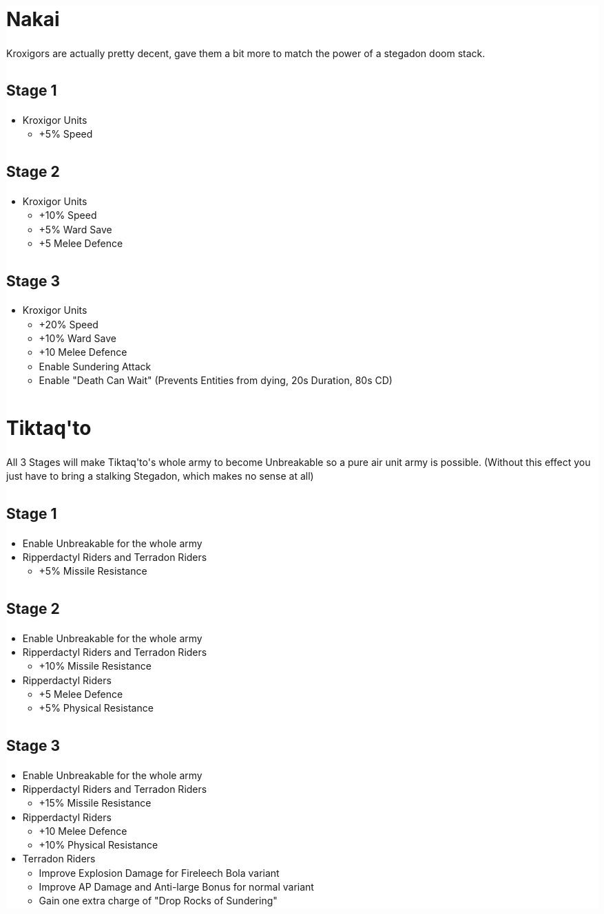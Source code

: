 # Nakai
Kroxigors are actually pretty decent, gave them a bit more to match the power of a stegadon doom stack.
## Stage 1
  * Kroxigor Units
    * +5% Speed
## Stage 2
  * Kroxigor Units
    * +10% Speed
    * +5% Ward Save
    * +5 Melee Defence
## Stage 3
  * Kroxigor Units
    * +20% Speed
    * +10% Ward Save
    * +10 Melee Defence
    * Enable Sundering Attack
    * Enable "Death Can Wait" (Prevents Entities from dying, 20s Duration, 80s CD)

# Tiktaq'to
All 3 Stages will make Tiktaq'to's whole army to become Unbreakable so a pure air unit army is possible. (Without this effect you just have to bring a stalking Stegadon, which makes no sense at all)
## Stage 1
  * Enable Unbreakable for the whole army
  * Ripperdactyl Riders and Terradon Riders
    * +5% Missile Resistance
## Stage 2
  * Enable Unbreakable for the whole army
  * Ripperdactyl Riders and Terradon Riders
    * +10% Missile Resistance
  * Ripperdactyl Riders
    * +5 Melee Defence
    * +5% Physical Resistance
## Stage 3
  * Enable Unbreakable for the whole army
  * Ripperdactyl Riders and Terradon Riders
    * +15% Missile Resistance
  * Ripperdactyl Riders
    * +10 Melee Defence
    * +10% Physical Resistance
  * Terradon Riders
    * Improve Explosion Damage for Fireleech Bola variant
    * Improve AP Damage and Anti-large Bonus for normal variant
    * Gain one extra charge of "Drop Rocks of Sundering"
